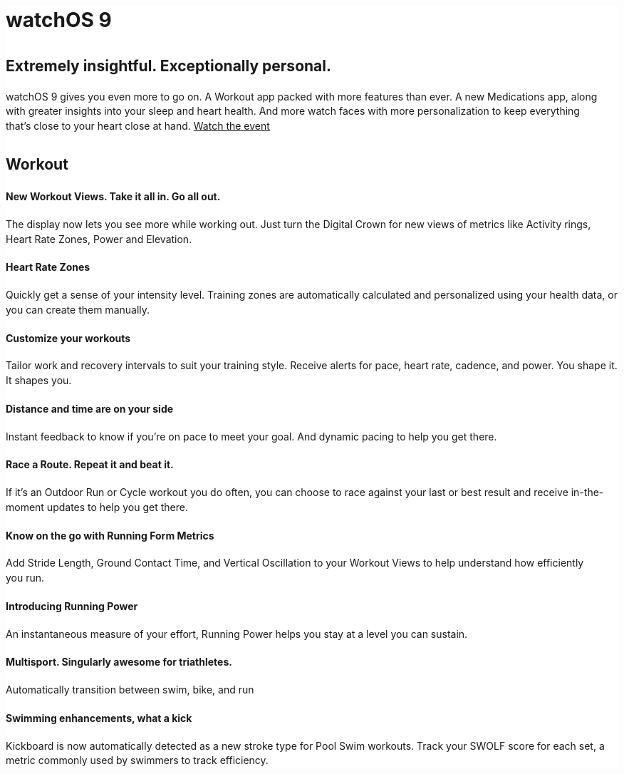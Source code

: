 watchOS 9
==========

Extremely insightful.
Exceptionally personal.
----------

watchOS 9 gives you even more to go on. A Workout app
 packed with more features than ever. A new Medications app, along with greater insights into your sleep and heart health. And more watch faces with more personalization to keep everything that’s close to your heart close at hand. [Watch the event](https://www.apple.com/apple-events/)

Workout
----------

#### New Workout Views. Take it all in. Go all out. ####

The display now lets you see more while working out. Just turn the Digital Crown for new views of metrics like Activity rings, Heart Rate Zones, Power and Elevation.

#### Heart Rate Zones ####

Quickly get a sense of your intensity level. Training zones are automatically calculated and personalized using your health data, or you can create them manually.

#### Customize your workouts ####

Tailor work and recovery intervals to suit your training style. Receive alerts for pace, heart rate, cadence, and power. You shape it. It shapes you.

#### Distance and time are on your side ####

Instant feedback to know if you’re on pace to meet your goal. And dynamic pacing to help you get there.

#### Race a Route. Repeat it and beat it. ####

If it’s an Outdoor Run or Cycle workout you do often, you can choose to race against your last or best result and receive in-the-moment updates to help you get there.

#### Know on the go with Running Form Metrics ####

Add Stride Length, Ground Contact Time, and Vertical Oscillation to your Workout Views to help understand how efficiently you run.

#### Introducing Running Power ####

An instantaneous measure of your effort, Running Power helps you stay at a level you can sustain.

#### Multisport. Singularly awesome for triathletes. ####

Automatically transition between swim, bike, and run

#### Swimming enhancements, what a kick ####

Kickboard is now automatically detected as a new stroke type for Pool Swim workouts. Track your SWOLF score for each set, a metric commonly used by swimmers to track efficiency.
